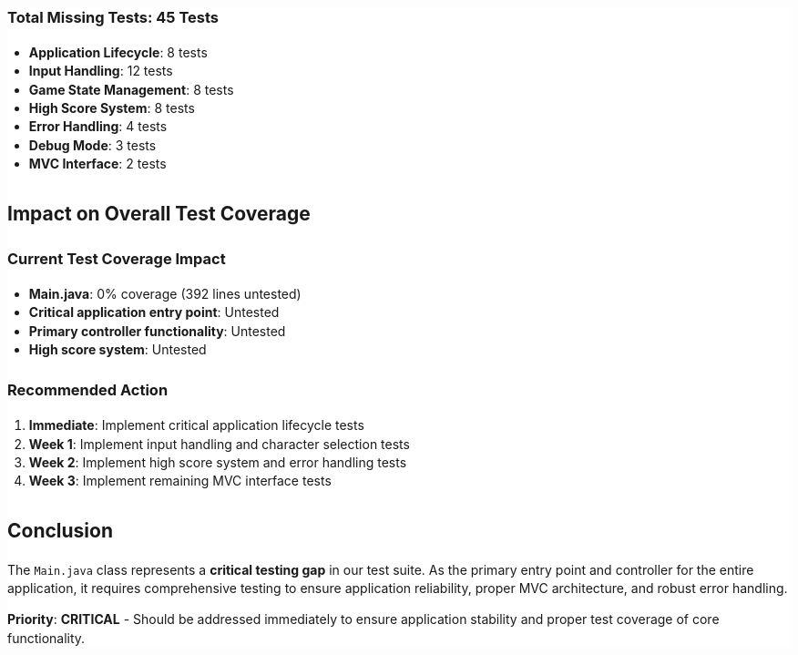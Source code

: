 ### **Total Missing Tests: 45 Tests**
- **Application Lifecycle**: 8 tests
- **Input Handling**: 12 tests
- **Game State Management**: 8 tests
- **High Score System**: 8 tests
- **Error Handling**: 4 tests
- **Debug Mode**: 3 tests
- **MVC Interface**: 2 tests

## **Impact on Overall Test Coverage**

### **Current Test Coverage Impact**
- **Main.java**: 0% coverage (392 lines untested)
- **Critical application entry point**: Untested
- **Primary controller functionality**: Untested
- **High score system**: Untested

### **Recommended Action**
1. **Immediate**: Implement critical application lifecycle tests
2. **Week 1**: Implement input handling and character selection tests
3. **Week 2**: Implement high score system and error handling tests
4. **Week 3**: Implement remaining MVC interface tests

## **Conclusion**

The `Main.java` class represents a **critical testing gap** in our test suite. As the primary entry point and controller for the entire application, it requires comprehensive testing to ensure application reliability, proper MVC architecture, and robust error handling.

**Priority**: **CRITICAL** - Should be addressed immediately to ensure application stability and proper test coverage of core functionality. 